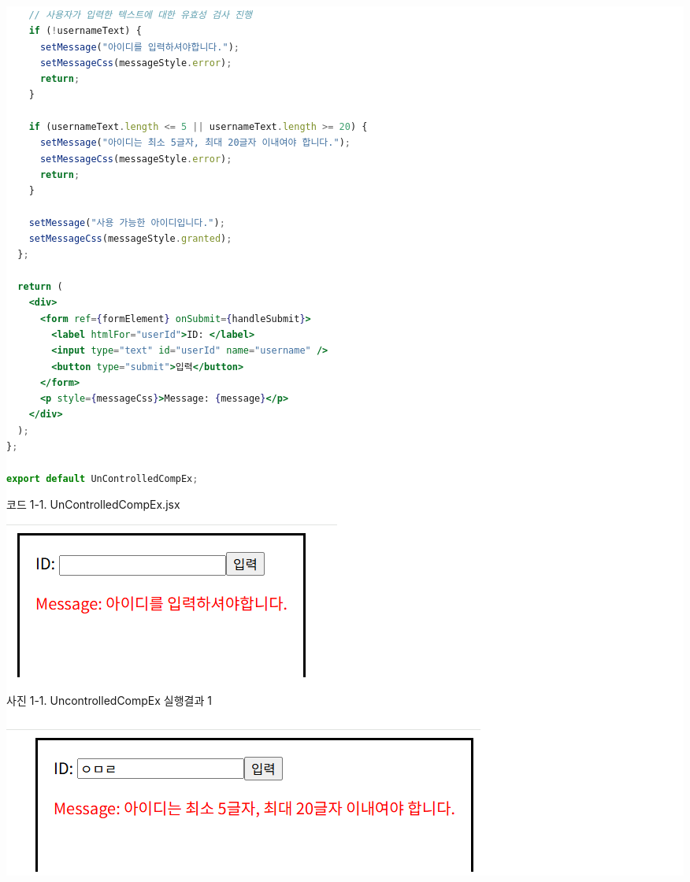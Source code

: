 ```jsx
    // 사용자가 입력한 텍스트에 대한 유효성 검사 진행
    if (!usernameText) {
      setMessage("아이디를 입력하셔야합니다.");
      setMessageCss(messageStyle.error);
      return;
    }

    if (usernameText.length <= 5 || usernameText.length >= 20) {
      setMessage("아이디는 최소 5글자, 최대 20글자 이내여야 합니다.");
      setMessageCss(messageStyle.error);
      return;
    }

    setMessage("사용 가능한 아이디입니다.");
    setMessageCss(messageStyle.granted);
  };

  return (
    <div>
      <form ref={formElement} onSubmit={handleSubmit}>
        <label htmlFor="userId">ID: </label>
        <input type="text" id="userId" name="username" />
        <button type="submit">입력</button>
      </form>
      <p style={messageCss}>Message: {message}</p>
    </div>
  );
};

export default UnControlledCompEx;

```

코드 1-1. UnControlledCompEx.jsx

![사진 1-1. UncontrolledCompEx 실행결과 1](/images/2025-05-09/React-%EB%A6%AC%EC%95%A1%ED%8A%B8%EC%97%90%EC%84%9C%20input%2C%20form%20%EC%9E%85%EB%A0%A5%EA%B0%92%20%EB%8B%A4%EB%A3%A8%EA%B8%B0%20-%20Controlled%20VS%20Uncontrolled%20Component%2C%20FormData/1.png)

사진 1-1. UncontrolledCompEx 실행결과 1

![사진 1-2. UncontrolledCompEx 실행결과 2](/images/2025-05-09/React-%EB%A6%AC%EC%95%A1%ED%8A%B8%EC%97%90%EC%84%9C%20input%2C%20form%20%EC%9E%85%EB%A0%A5%EA%B0%92%20%EB%8B%A4%EB%A3%A8%EA%B8%B0%20-%20Controlled%20VS%20Uncontrolled%20Component%2C%20FormData/2.png)
